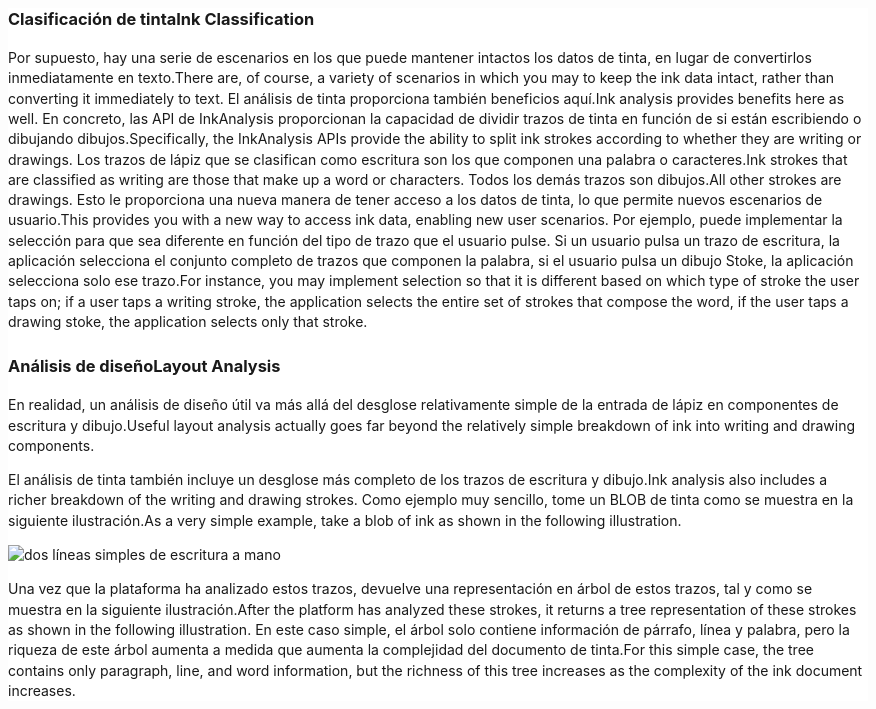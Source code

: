 ### <a name="ink-classification"></a><span data-ttu-id="b780b-127">Clasificación de tinta</span><span class="sxs-lookup"><span data-stu-id="b780b-127">Ink Classification</span></span>

<span data-ttu-id="b780b-128">Por supuesto, hay una serie de escenarios en los que puede mantener intactos los datos de tinta, en lugar de convertirlos inmediatamente en texto.</span><span class="sxs-lookup"><span data-stu-id="b780b-128">There are, of course, a variety of scenarios in which you may to keep the ink data intact, rather than converting it immediately to text.</span></span> <span data-ttu-id="b780b-129">El análisis de tinta proporciona también beneficios aquí.</span><span class="sxs-lookup"><span data-stu-id="b780b-129">Ink analysis provides benefits here as well.</span></span> <span data-ttu-id="b780b-130">En concreto, las API de InkAnalysis proporcionan la capacidad de dividir trazos de tinta en función de si están escribiendo o dibujando dibujos.</span><span class="sxs-lookup"><span data-stu-id="b780b-130">Specifically, the InkAnalysis APIs provide the ability to split ink strokes according to whether they are writing or drawings.</span></span> <span data-ttu-id="b780b-131">Los trazos de lápiz que se clasifican como escritura son los que componen una palabra o caracteres.</span><span class="sxs-lookup"><span data-stu-id="b780b-131">Ink strokes that are classified as writing are those that make up a word or characters.</span></span> <span data-ttu-id="b780b-132">Todos los demás trazos son dibujos.</span><span class="sxs-lookup"><span data-stu-id="b780b-132">All other strokes are drawings.</span></span> <span data-ttu-id="b780b-133">Esto le proporciona una nueva manera de tener acceso a los datos de tinta, lo que permite nuevos escenarios de usuario.</span><span class="sxs-lookup"><span data-stu-id="b780b-133">This provides you with a new way to access ink data, enabling new user scenarios.</span></span> <span data-ttu-id="b780b-134">Por ejemplo, puede implementar la selección para que sea diferente en función del tipo de trazo que el usuario pulse. Si un usuario pulsa un trazo de escritura, la aplicación selecciona el conjunto completo de trazos que componen la palabra, si el usuario pulsa un dibujo Stoke, la aplicación selecciona solo ese trazo.</span><span class="sxs-lookup"><span data-stu-id="b780b-134">For instance, you may implement selection so that it is different based on which type of stroke the user taps on; if a user taps a writing stroke, the application selects the entire set of strokes that compose the word, if the user taps a drawing stoke, the application selects only that stroke.</span></span>

### <a name="layout-analysis"></a><span data-ttu-id="b780b-135">Análisis de diseño</span><span class="sxs-lookup"><span data-stu-id="b780b-135">Layout Analysis</span></span>

<span data-ttu-id="b780b-136">En realidad, un análisis de diseño útil va más allá del desglose relativamente simple de la entrada de lápiz en componentes de escritura y dibujo.</span><span class="sxs-lookup"><span data-stu-id="b780b-136">Useful layout analysis actually goes far beyond the relatively simple breakdown of ink into writing and drawing components.</span></span>

<span data-ttu-id="b780b-137">El análisis de tinta también incluye un desglose más completo de los trazos de escritura y dibujo.</span><span class="sxs-lookup"><span data-stu-id="b780b-137">Ink analysis also includes a richer breakdown of the writing and drawing strokes.</span></span> <span data-ttu-id="b780b-138">Como ejemplo muy sencillo, tome un BLOB de tinta como se muestra en la siguiente ilustración.</span><span class="sxs-lookup"><span data-stu-id="b780b-138">As a very simple example, take a blob of ink as shown in the following illustration.</span></span>

![dos líneas simples de escritura a mano](images/12e7a221-59c1-4d69-b7aa-67f2caebe375.jpg)

<span data-ttu-id="b780b-140">Una vez que la plataforma ha analizado estos trazos, devuelve una representación en árbol de estos trazos, tal y como se muestra en la siguiente ilustración.</span><span class="sxs-lookup"><span data-stu-id="b780b-140">After the platform has analyzed these strokes, it returns a tree representation of these strokes as shown in the following illustration.</span></span> <span data-ttu-id="b780b-141">En este caso simple, el árbol solo contiene información de párrafo, línea y palabra, pero la riqueza de este árbol aumenta a medida que aumenta la complejidad del documento de tinta.</span><span class="sxs-lookup"><span data-stu-id="b780b-141">For this simple case, the tree contains only paragraph, line, and word information, but the richness of this tree increases as the complexity of the ink document increases.</span></span>
